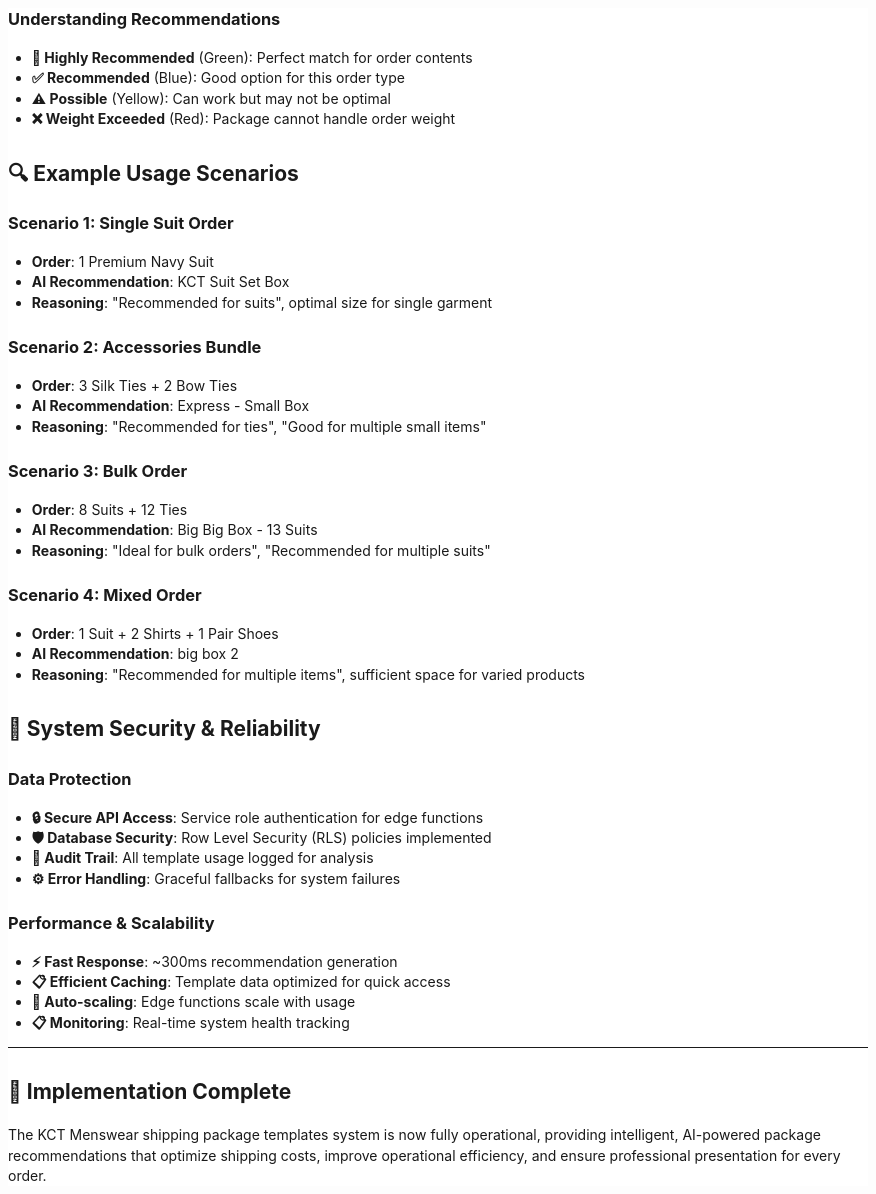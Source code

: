 ### **Understanding Recommendations**
- **🌟 Highly Recommended** (Green): Perfect match for order contents
- **✅ Recommended** (Blue): Good option for this order type
- **⚠ Possible** (Yellow): Can work but may not be optimal
- **❌ Weight Exceeded** (Red): Package cannot handle order weight

## 🔍 **Example Usage Scenarios**

### **Scenario 1: Single Suit Order**
- **Order**: 1 Premium Navy Suit
- **AI Recommendation**: KCT Suit Set Box
- **Reasoning**: "Recommended for suits", optimal size for single garment

### **Scenario 2: Accessories Bundle**
- **Order**: 3 Silk Ties + 2 Bow Ties
- **AI Recommendation**: Express - Small Box
- **Reasoning**: "Recommended for ties", "Good for multiple small items"

### **Scenario 3: Bulk Order**
- **Order**: 8 Suits + 12 Ties
- **AI Recommendation**: Big Big Box - 13 Suits
- **Reasoning**: "Ideal for bulk orders", "Recommended for multiple suits"

### **Scenario 4: Mixed Order**
- **Order**: 1 Suit + 2 Shirts + 1 Pair Shoes
- **AI Recommendation**: big box 2
- **Reasoning**: "Recommended for multiple items", sufficient space for varied products

## 🔐 **System Security & Reliability**

### **Data Protection**
- **🔒 Secure API Access**: Service role authentication for edge functions
- **🛡 Database Security**: Row Level Security (RLS) policies implemented
- **📝 Audit Trail**: All template usage logged for analysis
- **⚙ Error Handling**: Graceful fallbacks for system failures

### **Performance & Scalability**
- **⚡ Fast Response**: ~300ms recommendation generation
- **📋 Efficient Caching**: Template data optimized for quick access
- **🔄 Auto-scaling**: Edge functions scale with usage
- **📋 Monitoring**: Real-time system health tracking

---

## 🎉 **Implementation Complete**

The KCT Menswear shipping package templates system is now fully operational, providing intelligent, AI-powered package recommendations that optimize shipping costs, improve operational efficiency, and ensure professional presentation for every order.
